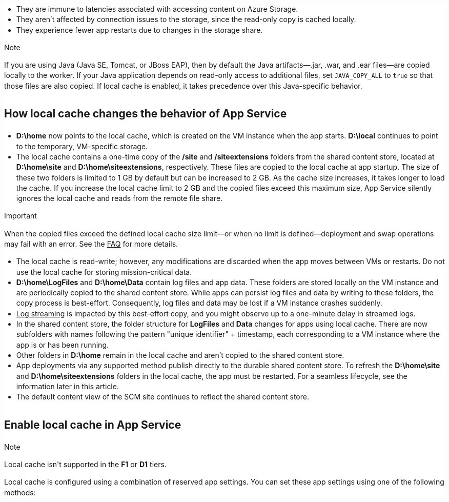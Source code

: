 * They are immune to latencies associated with accessing content on Azure Storage.
* They aren’t affected by connection issues to the storage, since the read-only copy is cached locally.
* They experience fewer app restarts due to changes in the storage share.
  
> [!NOTE]
> If you are using Java (Java SE, Tomcat, or JBoss EAP), then by default the Java artifacts—.jar, .war, and .ear files—are copied locally to the worker. If your Java application depends on read-only access to additional files, set `JAVA_COPY_ALL` to `true` so that those files are also copied. If local cache is enabled, it takes precedence over this Java-specific behavior.

## How local cache changes the behavior of App Service

* **D:\home** now points to the local cache, which is created on the VM instance when the app starts. **D:\local** continues to point to the temporary, VM-specific storage.
* The local cache contains a one-time copy of the **/site** and **/siteextensions** folders from the shared content store, located at **D:\home\site** and **D:\home\siteextensions**, respectively. These files are copied to the local cache at app startup. The size of these two folders is limited to 1 GB by default but can be increased to 2 GB. As the cache size increases, it takes longer to load the cache. If you increase the local cache limit to 2 GB and the copied files exceed this maximum size, App Service silently ignores the local cache and reads from the remote file share.
> [!IMPORTANT]
> When the copied files exceed the defined local cache size limit—or when no limit is defined—deployment and swap operations may fail with an error. See the [FAQ](#frequently-asked-questions-faq) for more details.
> 
* The local cache is read-write; however, any modifications are discarded when the app moves between VMs or restarts. Do not use the local cache for storing mission-critical data.
* **D:\home\LogFiles** and **D:\home\Data** contain log files and app data. These folders are stored locally on the VM instance and are periodically copied to the shared content store. While apps can persist log files and data by writing to these folders, the copy process is best-effort. Consequently, log files and data may be lost if a VM instance crashes suddenly.
* [Log streaming](troubleshoot-diagnostic-logs.md#stream-logs) is impacted by this best-effort copy, and you might observe up to a one-minute delay in streamed logs.
* In the shared content store, the folder structure for **LogFiles** and **Data** changes for apps using local cache. There are now subfolders with names following the pattern "unique identifier" + timestamp, each corresponding to a VM instance where the app is or has been running.
* Other folders in **D:\home** remain in the local cache and aren’t copied to the shared content store.
* App deployments via any supported method publish directly to the durable shared content store. To refresh the **D:\home\site** and **D:\home\siteextensions** folders in the local cache, the app must be restarted. For a seamless lifecycle, see the information later in this article.
* The default content view of the SCM site continues to reflect the shared content store.

## Enable local cache in App Service 

> [!NOTE]
> Local cache isn't supported in the **F1** or **D1** tiers.

Local cache is configured using a combination of reserved app settings. You can set these app settings using one of the following methods:
